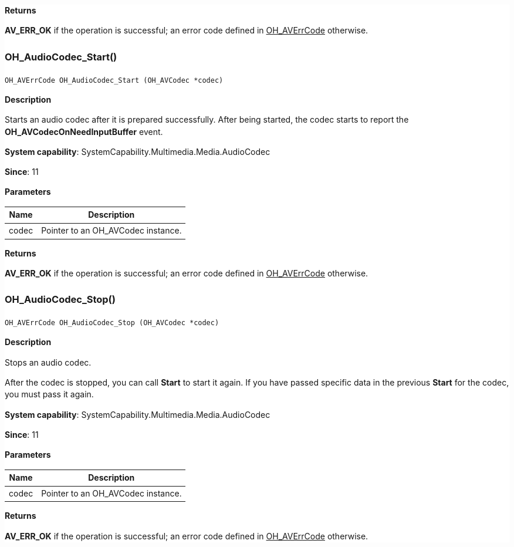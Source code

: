 **Returns**

**AV_ERR_OK** if the operation is successful; an error code defined in [OH_AVErrCode](_core.md#oh_averrcode) otherwise.


### OH_AudioCodec_Start()

```
OH_AVErrCode OH_AudioCodec_Start (OH_AVCodec *codec)
```

**Description**

Starts an audio codec after it is prepared successfully. After being started, the codec starts to report the **OH_AVCodecOnNeedInputBuffer** event.

**System capability**: SystemCapability.Multimedia.Media.AudioCodec

**Since**: 11

**Parameters**

| Name| Description| 
| -------- | -------- |
| codec | Pointer to an OH_AVCodec instance.| 

**Returns**

**AV_ERR_OK** if the operation is successful; an error code defined in [OH_AVErrCode](_core.md#oh_averrcode) otherwise.


### OH_AudioCodec_Stop()

```
OH_AVErrCode OH_AudioCodec_Stop (OH_AVCodec *codec)
```

**Description**

Stops an audio codec.

After the codec is stopped, you can call **Start** to start it again. If you have passed specific data in the previous **Start** for the codec, you must pass it again.

**System capability**: SystemCapability.Multimedia.Media.AudioCodec

**Since**: 11

**Parameters**

| Name| Description| 
| -------- | -------- |
| codec | Pointer to an OH_AVCodec instance.| 

**Returns**

**AV_ERR_OK** if the operation is successful; an error code defined in [OH_AVErrCode](_core.md#oh_averrcode) otherwise.
